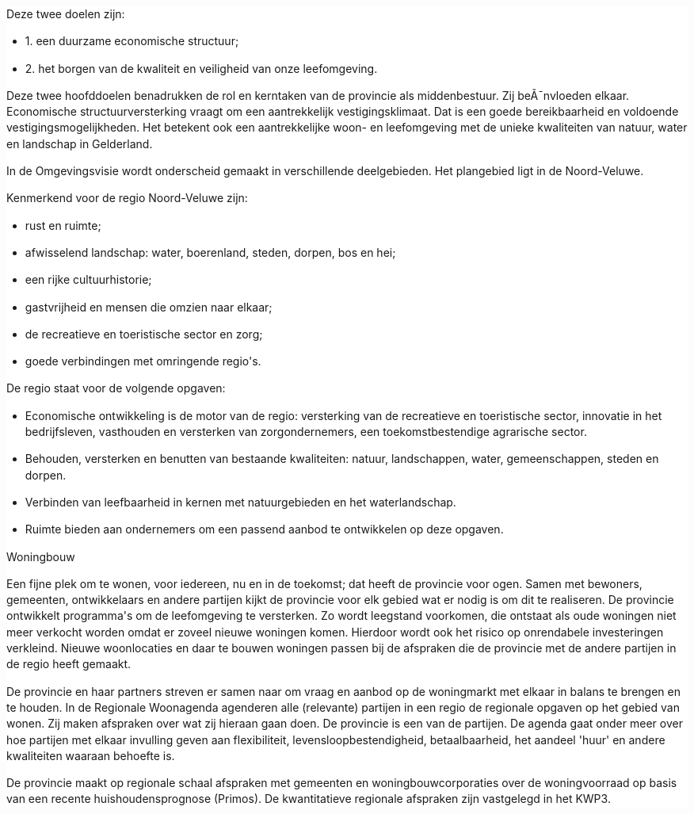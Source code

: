 Deze twee doelen zijn:

* 1\. een duurzame economische structuur;

* 2\. het borgen van de kwaliteit en veiligheid van onze leefomgeving.

Deze twee hoofddoelen benadrukken de rol en kerntaken van de provincie als middenbestuur. Zij beÃ¯nvloeden elkaar. Economische structuurversterking vraagt om een aantrekkelijk vestigingsklimaat. Dat is een goede bereikbaarheid en voldoende vestigingsmogelijkheden. Het betekent ook een aantrekkelijke woon\- en leefomgeving met de unieke kwaliteiten van natuur, water en landschap in Gelderland.

In de Omgevingsvisie wordt onderscheid gemaakt in verschillende deelgebieden. Het plangebied ligt in de Noord\-Veluwe.

Kenmerkend voor de regio Noord\-Veluwe zijn:

* rust en ruimte;

* afwisselend landschap: water, boerenland, steden, dorpen, bos en hei;

* een rijke cultuurhistorie;

* gastvrijheid en mensen die omzien naar elkaar;

* de recreatieve en toeristische sector en zorg;

* goede verbindingen met omringende regio's.

De regio staat voor de volgende opgaven:

* Economische ontwikkeling is de motor van de regio: versterking van de recreatieve en toeristische sector, innovatie in het bedrijfsleven, vasthouden en versterken van zorgondernemers, een toekomstbestendige agrarische sector.

* Behouden, versterken en benutten van bestaande kwaliteiten: natuur, landschappen, water, gemeenschappen, steden en dorpen.

* Verbinden van leefbaarheid in kernen met natuurgebieden en het waterlandschap.

* Ruimte bieden aan ondernemers om een passend aanbod te ontwikkelen op deze opgaven.

Woningbouw

Een fijne plek om te wonen, voor iedereen, nu en in de toekomst; dat heeft de provincie voor ogen. Samen met bewoners, gemeenten, ontwikkelaars en andere partijen kijkt de provincie voor elk gebied wat er nodig is om dit te realiseren. De provincie ontwikkelt programma's om de leefomgeving te versterken. Zo wordt leegstand voorkomen, die ontstaat als oude woningen niet meer verkocht worden omdat er zoveel nieuwe woningen komen. Hierdoor wordt ook het risico op onrendabele investeringen verkleind. Nieuwe woonlocaties en daar te bouwen woningen passen bij de afspraken die de provincie met de andere partijen in de regio heeft gemaakt.

De provincie en haar partners streven er samen naar om vraag en aanbod op de woningmarkt met elkaar in balans te brengen en te houden. In de Regionale Woonagenda agenderen alle (relevante) partijen in een regio de regionale opgaven op het gebied van wonen. Zij maken afspraken over wat zij hieraan gaan doen. De provincie is een van de partijen. De agenda gaat onder meer over hoe partijen met elkaar invulling geven aan flexibiliteit, levensloopbestendigheid, betaalbaarheid, het aandeel 'huur' en andere kwaliteiten waaraan behoefte is.

De provincie maakt op regionale schaal afspraken met gemeenten en woningbouwcorporaties over de woningvoorraad op basis van een recente huishoudensprognose (Primos). De kwantitatieve regionale afspraken zijn vastgelegd in het KWP3\.
